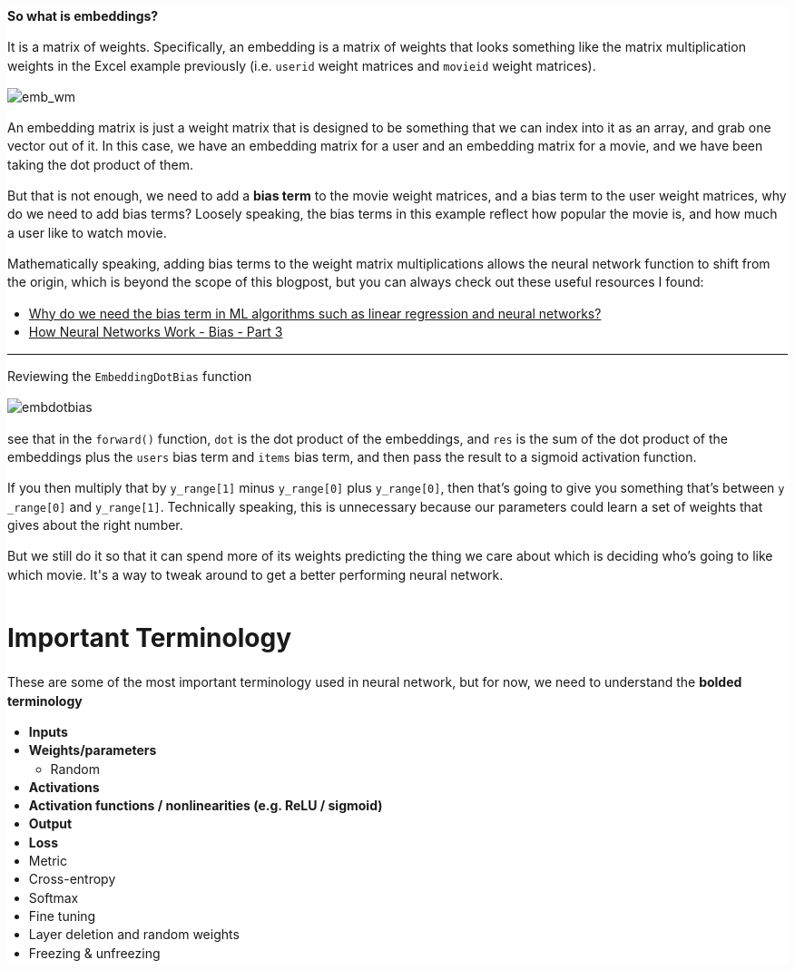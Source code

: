 **So what is embeddings?**

It is a matrix of weights. Specifically, an embedding is a matrix of weights that looks something like the matrix multiplication weights in the Excel example previously (i.e. `userid` weight matrices and `movieid` weight matrices).

![emb_wm](https://i.imgur.com/VYIsv3V.png)

An embedding matrix is just a weight matrix that is designed to be something that we can index into it as an array, and grab one vector out of it. In this case, we have an embedding matrix for a user and an embedding matrix for a movie, and we have been taking the dot product of them.

But that is not enough, we need to add a **bias term** to the movie weight matrices, and a bias term to the user weight matrices, why do we need to add bias terms? Loosely speaking, the bias terms in this example reflect how popular the movie is, and how much a user like to watch movie.

Mathematically speaking, adding bias terms to the weight matrix multiplications allows the neural network function to shift from the origin, which is beyond the scope of this blogpost, but you can always check out these useful resources I found:
- [Why do we need the bias term in ML algorithms such as linear regression and neural networks?](https://www.quora.com/Why-do-we-need-the-bias-term-in-ML-algorithms-such-as-linear-regression-and-neural-networks)
- [How Neural Networks Work - Bias - Part 3](https://www.youtube.com/watch?v=LnLGZxE5GX4)

---

Reviewing the `EmbeddingDotBias` function

![embdotbias](https://i.imgur.com/8c7rSfw.png)





see that in the `forward()` function, `dot` is the dot product of the embeddings, and `res` is the sum of the dot product of the embeddings plus the `users` bias term and `items` bias term, and then pass the result to a sigmoid activation function.

If you then multiply that by `y_range[1]` minus `y_range[0]` plus `y_range[0]`, then that’s going to give you something that’s between `y_range[0]` and `y_range[1]`. Technically speaking, this is unnecessary because our parameters could learn a set of weights that gives about the right number.

But we still do it so that  it can spend more of its weights predicting the thing we care about which is deciding who’s going to like which movie. It's a way to tweak around to get a better performing neural network.  

# Important Terminology

These are some of the most important terminology used in neural network, but for now, we need to understand the **bolded terminology**

- **Inputs**
- **Weights/parameters**
  - Random
- **Activations**
- **Activation functions / nonlinearities (e.g. ReLU / sigmoid)**
- **Output**
- **Loss**
- Metric
- Cross-entropy
- Softmax
- Fine tuning
- Layer deletion and random weights
- Freezing & unfreezing
